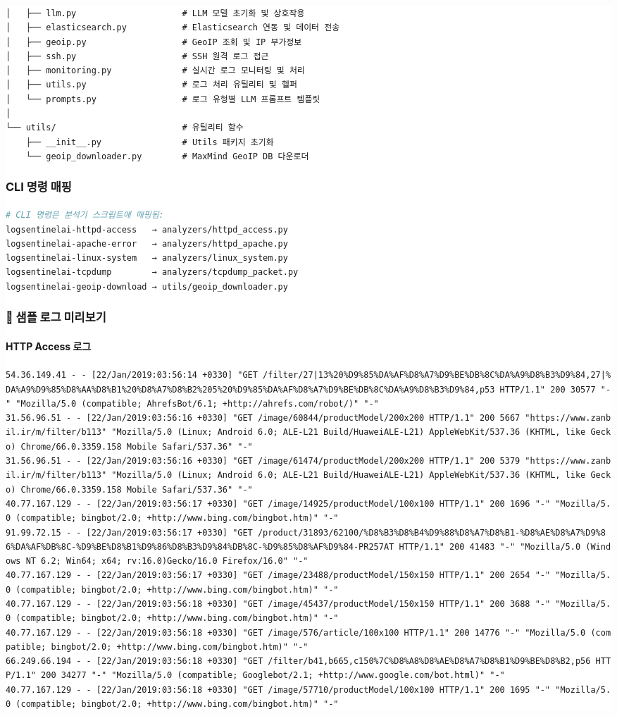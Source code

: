```
│   ├── llm.py                     # LLM 모델 초기화 및 상호작용
│   ├── elasticsearch.py           # Elasticsearch 연동 및 데이터 전송
│   ├── geoip.py                   # GeoIP 조회 및 IP 부가정보
│   ├── ssh.py                     # SSH 원격 로그 접근
│   ├── monitoring.py              # 실시간 로그 모니터링 및 처리
│   ├── utils.py                   # 로그 처리 유틸리티 및 헬퍼
│   └── prompts.py                 # 로그 유형별 LLM 프롬프트 템플릿
│
└── utils/                         # 유틸리티 함수
    ├── __init__.py                # Utils 패키지 초기화
    └── geoip_downloader.py        # MaxMind GeoIP DB 다운로더
```

### CLI 명령 매핑

```bash
# CLI 명령은 분석기 스크립트에 매핑됨:
logsentinelai-httpd-access   → analyzers/httpd_access.py
logsentinelai-apache-error   → analyzers/httpd_apache.py  
logsentinelai-linux-system   → analyzers/linux_system.py
logsentinelai-tcpdump        → analyzers/tcpdump_packet.py
logsentinelai-geoip-download → utils/geoip_downloader.py
```

### 📑 샘플 로그 미리보기

#### HTTP Access 로그
```
54.36.149.41 - - [22/Jan/2019:03:56:14 +0330] "GET /filter/27|13%20%D9%85%DA%AF%D8%A7%D9%BE%DB%8C%DA%A9%D8%B3%D9%84,27|%DA%A9%D9%85%D8%AA%D8%B1%20%D8%A7%D8%B2%205%20%D9%85%DA%AF%D8%A7%D9%BE%DB%8C%DA%A9%D8%B3%D9%84,p53 HTTP/1.1" 200 30577 "-" "Mozilla/5.0 (compatible; AhrefsBot/6.1; +http://ahrefs.com/robot/)" "-"
31.56.96.51 - - [22/Jan/2019:03:56:16 +0330] "GET /image/60844/productModel/200x200 HTTP/1.1" 200 5667 "https://www.zanbil.ir/m/filter/b113" "Mozilla/5.0 (Linux; Android 6.0; ALE-L21 Build/HuaweiALE-L21) AppleWebKit/537.36 (KHTML, like Gecko) Chrome/66.0.3359.158 Mobile Safari/537.36" "-"
31.56.96.51 - - [22/Jan/2019:03:56:16 +0330] "GET /image/61474/productModel/200x200 HTTP/1.1" 200 5379 "https://www.zanbil.ir/m/filter/b113" "Mozilla/5.0 (Linux; Android 6.0; ALE-L21 Build/HuaweiALE-L21) AppleWebKit/537.36 (KHTML, like Gecko) Chrome/66.0.3359.158 Mobile Safari/537.36" "-"
40.77.167.129 - - [22/Jan/2019:03:56:17 +0330] "GET /image/14925/productModel/100x100 HTTP/1.1" 200 1696 "-" "Mozilla/5.0 (compatible; bingbot/2.0; +http://www.bing.com/bingbot.htm)" "-"
91.99.72.15 - - [22/Jan/2019:03:56:17 +0330] "GET /product/31893/62100/%D8%B3%D8%B4%D9%88%D8%A7%D8%B1-%D8%AE%D8%A7%D9%86%DA%AF%DB%8C-%D9%BE%D8%B1%D9%86%D8%B3%D9%84%DB%8C-%D9%85%D8%AF%D9%84-PR257AT HTTP/1.1" 200 41483 "-" "Mozilla/5.0 (Windows NT 6.2; Win64; x64; rv:16.0)Gecko/16.0 Firefox/16.0" "-"
40.77.167.129 - - [22/Jan/2019:03:56:17 +0330] "GET /image/23488/productModel/150x150 HTTP/1.1" 200 2654 "-" "Mozilla/5.0 (compatible; bingbot/2.0; +http://www.bing.com/bingbot.htm)" "-"
40.77.167.129 - - [22/Jan/2019:03:56:18 +0330] "GET /image/45437/productModel/150x150 HTTP/1.1" 200 3688 "-" "Mozilla/5.0 (compatible; bingbot/2.0; +http://www.bing.com/bingbot.htm)" "-"
40.77.167.129 - - [22/Jan/2019:03:56:18 +0330] "GET /image/576/article/100x100 HTTP/1.1" 200 14776 "-" "Mozilla/5.0 (compatible; bingbot/2.0; +http://www.bing.com/bingbot.htm)" "-"
66.249.66.194 - - [22/Jan/2019:03:56:18 +0330] "GET /filter/b41,b665,c150%7C%D8%A8%D8%AE%D8%A7%D8%B1%D9%BE%D8%B2,p56 HTTP/1.1" 200 34277 "-" "Mozilla/5.0 (compatible; Googlebot/2.1; +http://www.google.com/bot.html)" "-"
40.77.167.129 - - [22/Jan/2019:03:56:18 +0330] "GET /image/57710/productModel/100x100 HTTP/1.1" 200 1695 "-" "Mozilla/5.0 (compatible; bingbot/2.0; +http://www.bing.com/bingbot.htm)" "-"
```
